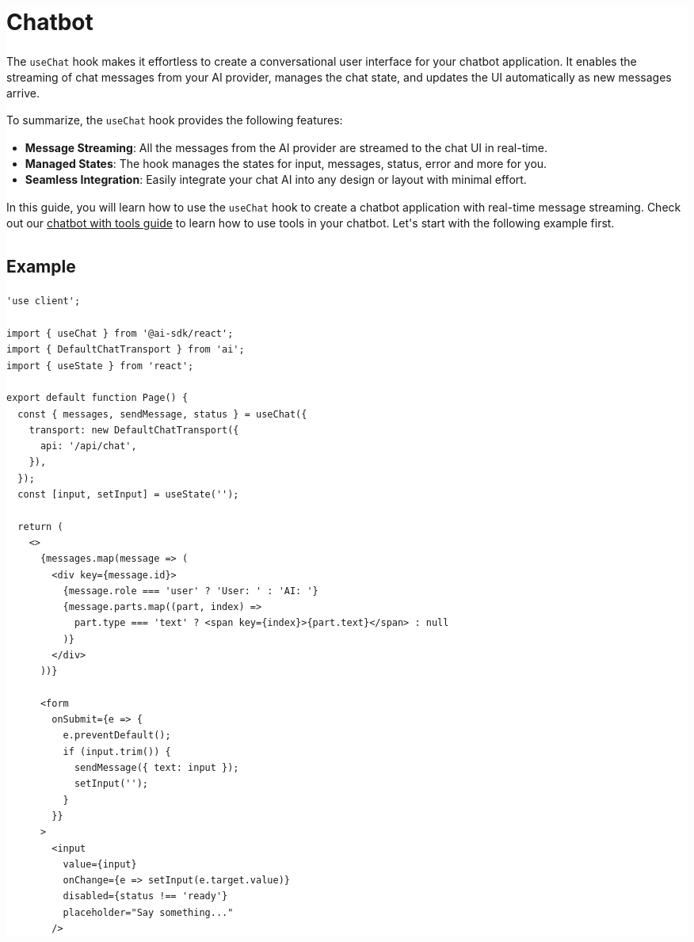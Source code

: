 # Chatbot

The `useChat` hook makes it effortless to create a conversational user interface for your chatbot application. It enables the streaming of chat messages from your AI provider, manages the chat state, and updates the UI automatically as new messages arrive.

To summarize, the `useChat` hook provides the following features:

- **Message Streaming**: All the messages from the AI provider are streamed to the chat UI in real-time.
- **Managed States**: The hook manages the states for input, messages, status, error and more for you.
- **Seamless Integration**: Easily integrate your chat AI into any design or layout with minimal effort.

In this guide, you will learn how to use the `useChat` hook to create a chatbot application with real-time message streaming.
Check out our [chatbot with tools guide](/docs/ai-sdk-ui/chatbot-with-tool-calling) to learn how to use tools in your chatbot.
Let's start with the following example first.

## Example

```tsx filename='app/page.tsx'
'use client';

import { useChat } from '@ai-sdk/react';
import { DefaultChatTransport } from 'ai';
import { useState } from 'react';

export default function Page() {
  const { messages, sendMessage, status } = useChat({
    transport: new DefaultChatTransport({
      api: '/api/chat',
    }),
  });
  const [input, setInput] = useState('');

  return (
    <>
      {messages.map(message => (
        <div key={message.id}>
          {message.role === 'user' ? 'User: ' : 'AI: '}
          {message.parts.map((part, index) =>
            part.type === 'text' ? <span key={index}>{part.text}</span> : null
          )}
        </div>
      ))}

      <form
        onSubmit={e => {
          e.preventDefault();
          if (input.trim()) {
            sendMessage({ text: input });
            setInput('');
          }
        }}
      >
        <input
          value={input}
          onChange={e => setInput(e.target.value)}
          disabled={status !== 'ready'}
          placeholder="Say something..."
        />
```